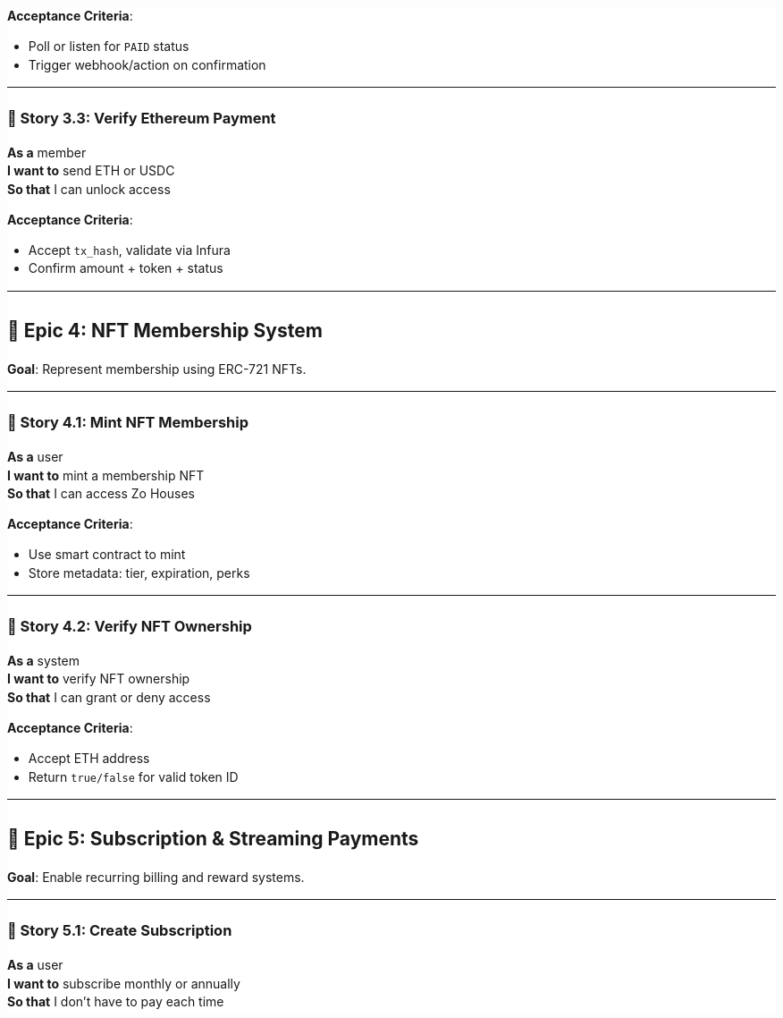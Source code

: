 **Acceptance Criteria**:
- Poll or listen for `PAID` status
- Trigger webhook/action on confirmation

---

### 📌 Story 3.3: Verify Ethereum Payment  
**As a** member  
**I want to** send ETH or USDC  
**So that** I can unlock access  

**Acceptance Criteria**:
- Accept `tx_hash`, validate via Infura
- Confirm amount + token + status

---

## 🧾 Epic 4: NFT Membership System

**Goal**: Represent membership using ERC-721 NFTs.

---

### 📌 Story 4.1: Mint NFT Membership  
**As a** user  
**I want to** mint a membership NFT  
**So that** I can access Zo Houses  

**Acceptance Criteria**:
- Use smart contract to mint
- Store metadata: tier, expiration, perks

---

### 📌 Story 4.2: Verify NFT Ownership  
**As a** system  
**I want to** verify NFT ownership  
**So that** I can grant or deny access  

**Acceptance Criteria**:
- Accept ETH address
- Return `true/false` for valid token ID

---

## 🧾 Epic 5: Subscription & Streaming Payments

**Goal**: Enable recurring billing and reward systems.

---

### 📌 Story 5.1: Create Subscription  
**As a** user  
**I want to** subscribe monthly or annually  
**So that** I don’t have to pay each time  
